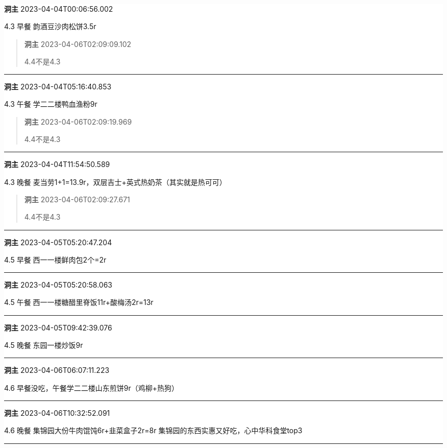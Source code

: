 
**洞主** 2023-04-04T00:06:56.002

4.3 早餐 韵酒豆沙肉松饼3.5r

> **洞主** 2023-04-06T02:09:09.102
> 
> 4.4不是4.3


---

**洞主** 2023-04-04T05:16:40.853

4.3 午餐 学二二楼鸭血渔粉9r

> **洞主** 2023-04-06T02:09:19.969
> 
> 4.4不是4.3


---

**洞主** 2023-04-04T11:54:50.589

4.3 晚餐 麦当劳1+1=13.9r，双层吉士+英式热奶茶（其实就是热可可）

> **洞主** 2023-04-06T02:09:27.671
> 
> 4.4不是4.3


---

**洞主** 2023-04-05T05:20:47.204

4.5 早餐 西一一楼鲜肉包2个=2r

---

**洞主** 2023-04-05T05:20:58.063

4.5 午餐 西一一楼糖醋里脊饭11r+酸梅汤2r=13r

---

**洞主** 2023-04-05T09:42:39.076

4.5 晚餐 东园一楼炒饭9r

---

**洞主** 2023-04-06T06:07:11.223

4.6 早餐没吃，午餐学二二楼山东煎饼9r（鸡柳+热狗）

---

**洞主** 2023-04-06T10:32:52.091

4.6 晚餐 集锦园大份牛肉馄饨6r+韭菜盒子2r=8r
集锦园的东西实惠又好吃，心中华科食堂top3

---